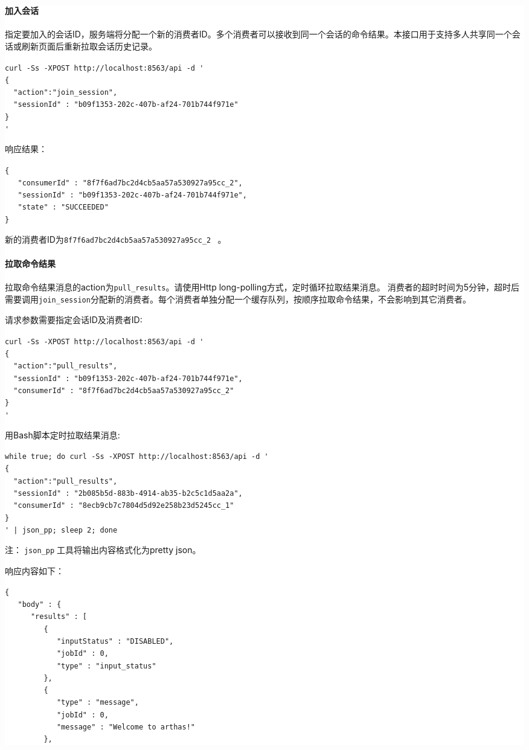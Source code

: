 #### 加入会话

指定要加入的会话ID，服务端将分配一个新的消费者ID。多个消费者可以接收到同一个会话的命令结果。本接口用于支持多人共享同一个会话或刷新页面后重新拉取会话历史记录。

```
curl -Ss -XPOST http://localhost:8563/api -d '
{
  "action":"join_session",
  "sessionId" : "b09f1353-202c-407b-af24-701b744f971e"
}
'
```
响应结果：

```
{
   "consumerId" : "8f7f6ad7bc2d4cb5aa57a530927a95cc_2",
   "sessionId" : "b09f1353-202c-407b-af24-701b744f971e",
   "state" : "SUCCEEDED"
}
```
新的消费者ID为`8f7f6ad7bc2d4cb5aa57a530927a95cc_2 ` 。

#### 拉取命令结果

拉取命令结果消息的action为`pull_results`。请使用Http long-polling方式，定时循环拉取结果消息。
消费者的超时时间为5分钟，超时后需要调用`join_session`分配新的消费者。每个消费者单独分配一个缓存队列，按顺序拉取命令结果，不会影响到其它消费者。

请求参数需要指定会话ID及消费者ID:

```
curl -Ss -XPOST http://localhost:8563/api -d '
{
  "action":"pull_results",
  "sessionId" : "b09f1353-202c-407b-af24-701b744f971e",
  "consumerId" : "8f7f6ad7bc2d4cb5aa57a530927a95cc_2"
}
'
```

用Bash脚本定时拉取结果消息:

```
while true; do curl -Ss -XPOST http://localhost:8563/api -d '
{
  "action":"pull_results",
  "sessionId" : "2b085b5d-883b-4914-ab35-b2c5c1d5aa2a",
  "consumerId" : "8ecb9cb7c7804d5d92e258b23d5245cc_1"
}
' | json_pp; sleep 2; done
```
注： `json_pp` 工具将输出内容格式化为pretty json。

响应内容如下：

```
{
   "body" : {
      "results" : [
         {
            "inputStatus" : "DISABLED",
            "jobId" : 0,
            "type" : "input_status"
         },
         {
            "type" : "message",
            "jobId" : 0,
            "message" : "Welcome to arthas!"
         },
```